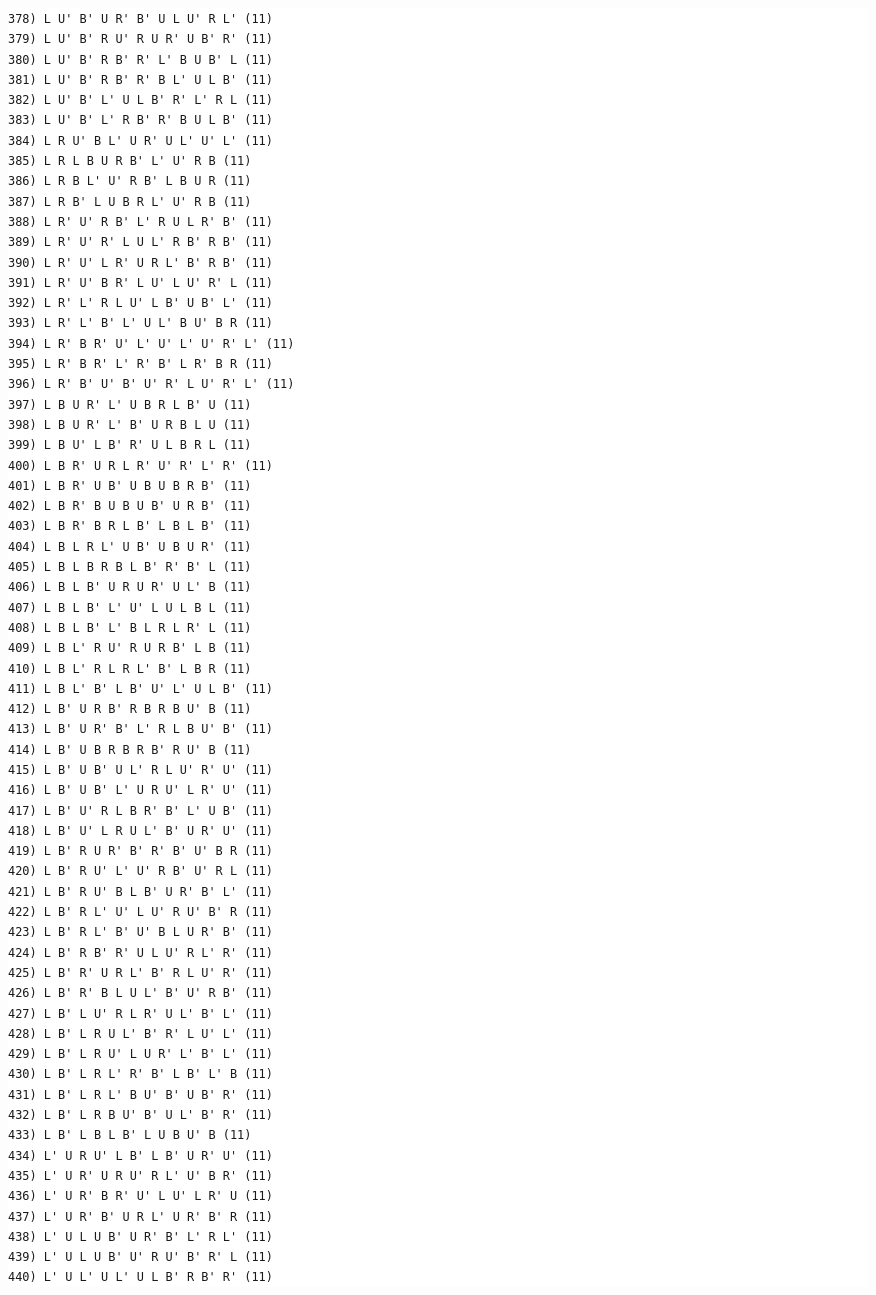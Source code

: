 ```
378) L U' B' U R' B' U L U' R L' (11)
379) L U' B' R U' R U R' U B' R' (11)
380) L U' B' R B' R' L' B U B' L (11)
381) L U' B' R B' R' B L' U L B' (11)
382) L U' B' L' U L B' R' L' R L (11)
383) L U' B' L' R B' R' B U L B' (11)
384) L R U' B L' U R' U L' U' L' (11)
385) L R L B U R B' L' U' R B (11)
386) L R B L' U' R B' L B U R (11)
387) L R B' L U B R L' U' R B (11)
388) L R' U' R B' L' R U L R' B' (11)
389) L R' U' R' L U L' R B' R B' (11)
390) L R' U' L R' U R L' B' R B' (11)
391) L R' U' B R' L U' L U' R' L (11)
392) L R' L' R L U' L B' U B' L' (11)
393) L R' L' B' L' U L' B U' B R (11)
394) L R' B R' U' L' U' L' U' R' L' (11)
395) L R' B R' L' R' B' L R' B R (11)
396) L R' B' U' B' U' R' L U' R' L' (11)
397) L B U R' L' U B R L B' U (11)
398) L B U R' L' B' U R B L U (11)
399) L B U' L B' R' U L B R L (11)
400) L B R' U R L R' U' R' L' R' (11)
401) L B R' U B' U B U B R B' (11)
402) L B R' B U B U B' U R B' (11)
403) L B R' B R L B' L B L B' (11)
404) L B L R L' U B' U B U R' (11)
405) L B L B R B L B' R' B' L (11)
406) L B L B' U R U R' U L' B (11)
407) L B L B' L' U' L U L B L (11)
408) L B L B' L' B L R L R' L (11)
409) L B L' R U' R U R B' L B (11)
410) L B L' R L R L' B' L B R (11)
411) L B L' B' L B' U' L' U L B' (11)
412) L B' U R B' R B R B U' B (11)
413) L B' U R' B' L' R L B U' B' (11)
414) L B' U B R B R B' R U' B (11)
415) L B' U B' U L' R L U' R' U' (11)
416) L B' U B' L' U R U' L R' U' (11)
417) L B' U' R L B R' B' L' U B' (11)
418) L B' U' L R U L' B' U R' U' (11)
419) L B' R U R' B' R' B' U' B R (11)
420) L B' R U' L' U' R B' U' R L (11)
421) L B' R U' B L B' U R' B' L' (11)
422) L B' R L' U' L U' R U' B' R (11)
423) L B' R L' B' U' B L U R' B' (11)
424) L B' R B' R' U L U' R L' R' (11)
425) L B' R' U R L' B' R L U' R' (11)
426) L B' R' B L U L' B' U' R B' (11)
427) L B' L U' R L R' U L' B' L' (11)
428) L B' L R U L' B' R' L U' L' (11)
429) L B' L R U' L U R' L' B' L' (11)
430) L B' L R L' R' B' L B' L' B (11)
431) L B' L R L' B U' B' U B' R' (11)
432) L B' L R B U' B' U L' B' R' (11)
433) L B' L B L B' L U B U' B (11)
434) L' U R U' L B' L B' U R' U' (11)
435) L' U R' U R U' R L' U' B R' (11)
436) L' U R' B R' U' L U' L R' U (11)
437) L' U R' B' U R L' U R' B' R (11)
438) L' U L U B' U R' B' L' R L' (11)
439) L' U L U B' U' R U' B' R' L (11)
440) L' U L' U L' U L B' R B' R' (11)
```